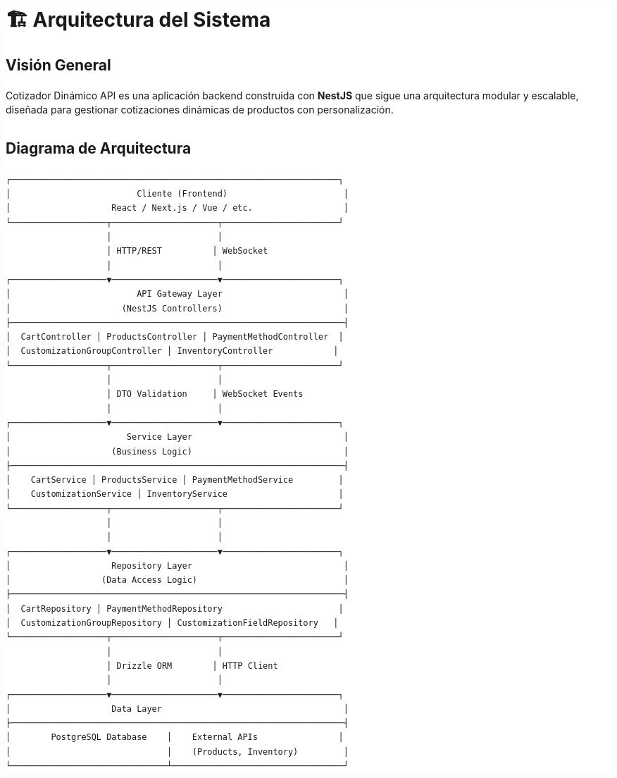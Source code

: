 # 🏗️ Arquitectura del Sistema

## Visión General

Cotizador Dinámico API es una aplicación backend construida con **NestJS** que sigue una arquitectura modular y escalable, diseñada para gestionar cotizaciones dinámicas de productos con personalización.

## Diagrama de Arquitectura

```
┌─────────────────────────────────────────────────────────────────┐
│                         Cliente (Frontend)                       │
│                    React / Next.js / Vue / etc.                  │
└───────────────────┬─────────────────────┬───────────────────────┘
                    │                     │
                    │ HTTP/REST          │ WebSocket
                    │                     │
┌───────────────────▼─────────────────────▼───────────────────────┐
│                         API Gateway Layer                        │
│                      (NestJS Controllers)                        │
├──────────────────────────────────────────────────────────────────┤
│  CartController │ ProductsController │ PaymentMethodController  │
│  CustomizationGroupController │ InventoryController            │
└───────────────────┬─────────────────────┬───────────────────────┘
                    │                     │
                    │ DTO Validation     │ WebSocket Events
                    │                     │
┌───────────────────▼─────────────────────▼───────────────────────┐
│                       Service Layer                              │
│                    (Business Logic)                              │
├──────────────────────────────────────────────────────────────────┤
│    CartService │ ProductsService │ PaymentMethodService         │
│    CustomizationService │ InventoryService                      │
└───────────────────┬─────────────────────┬───────────────────────┘
                    │                     │
                    │                     │
┌───────────────────▼─────────────────────▼───────────────────────┐
│                    Repository Layer                              │
│                  (Data Access Logic)                             │
├──────────────────────────────────────────────────────────────────┤
│  CartRepository │ PaymentMethodRepository                       │
│  CustomizationGroupRepository │ CustomizationFieldRepository   │
└───────────────────┬─────────────────────┬───────────────────────┘
                    │                     │
                    │ Drizzle ORM        │ HTTP Client
                    │                     │
┌───────────────────▼─────────────────────▼───────────────────────┐
│                    Data Layer                                    │
├──────────────────────────────────────────────────────────────────┤
│        PostgreSQL Database    │    External APIs                │
│                               │    (Products, Inventory)         │
└───────────────────────────────┴──────────────────────────────────┘
```
